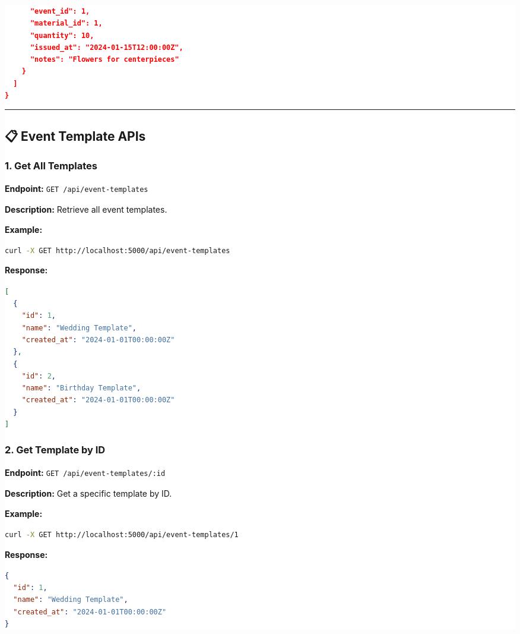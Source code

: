 ```json
      "event_id": 1,
      "material_id": 1,
      "quantity": 10,
      "issued_at": "2024-01-15T12:00:00Z",
      "notes": "Flowers for centerpieces"
    }
  ]
}
```

---

## 📋 Event Template APIs

### 1. Get All Templates
**Endpoint:** `GET /api/event-templates`

**Description:** Retrieve all event templates.

**Example:**
```bash
curl -X GET http://localhost:5000/api/event-templates
```

**Response:**
```json
[
  {
    "id": 1,
    "name": "Wedding Template",
    "created_at": "2024-01-01T00:00:00Z"
  },
  {
    "id": 2,
    "name": "Birthday Template",
    "created_at": "2024-01-01T00:00:00Z"
  }
]
```

### 2. Get Template by ID
**Endpoint:** `GET /api/event-templates/:id`

**Description:** Get a specific template by ID.

**Example:**
```bash
curl -X GET http://localhost:5000/api/event-templates/1
```

**Response:**
```json
{
  "id": 1,
  "name": "Wedding Template",
  "created_at": "2024-01-01T00:00:00Z"
}
```
